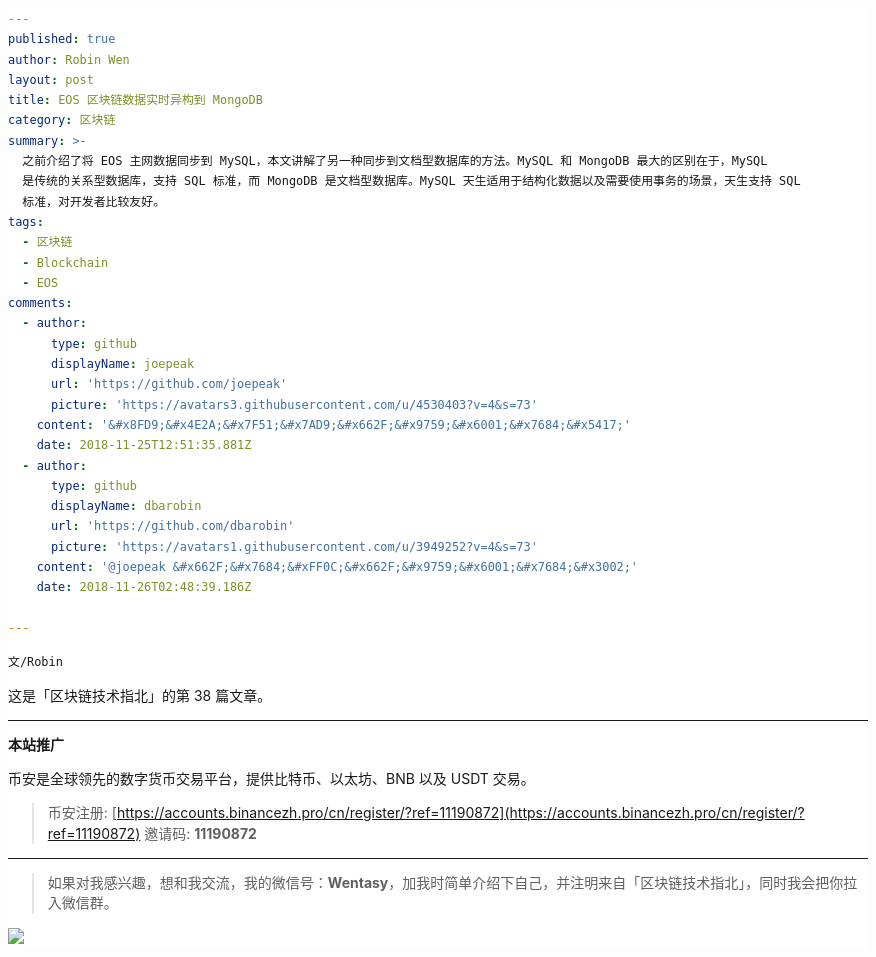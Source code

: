 ```yaml
---
published: true
author: Robin Wen
layout: post
title: EOS 区块链数据实时异构到 MongoDB
category: 区块链
summary: >-
  之前介绍了将 EOS 主网数据同步到 MySQL，本文讲解了另一种同步到文档型数据库的方法。MySQL 和 MongoDB 最大的区别在于，MySQL
  是传统的关系型数据库，支持 SQL 标准，而 MongoDB 是文档型数据库。MySQL 天生适用于结构化数据以及需要使用事务的场景，天生支持 SQL
  标准，对开发者比较友好。
tags:
  - 区块链
  - Blockchain
  - EOS
comments:
  - author:
      type: github
      displayName: joepeak
      url: 'https://github.com/joepeak'
      picture: 'https://avatars3.githubusercontent.com/u/4530403?v=4&s=73'
    content: '&#x8FD9;&#x4E2A;&#x7F51;&#x7AD9;&#x662F;&#x9759;&#x6001;&#x7684;&#x5417;'
    date: 2018-11-25T12:51:35.881Z
  - author:
      type: github
      displayName: dbarobin
      url: 'https://github.com/dbarobin'
      picture: 'https://avatars1.githubusercontent.com/u/3949252?v=4&s=73'
    content: '@joepeak &#x662F;&#x7684;&#xFF0C;&#x662F;&#x9759;&#x6001;&#x7684;&#x3002;'
    date: 2018-11-26T02:48:39.186Z

---
```


`文/Robin`

这是「区块链技术指北」的第 38 篇文章。

***

**本站推广**

币安是全球领先的数字货币交易平台，提供比特币、以太坊、BNB 以及 USDT 交易。

> 币安注册: [https://accounts.binancezh.pro/cn/register/?ref=11190872](https://accounts.binancezh.pro/cn/register/?ref=11190872)
> 邀请码: **11190872**

***

> 如果对我感兴趣，想和我交流，我的微信号：**Wentasy**，加我时简单介绍下自己，并注明来自「区块链技术指北」，同时我会把你拉入微信群。

![](https://cdn.dbarobin.com/smxzEPJ.png)
